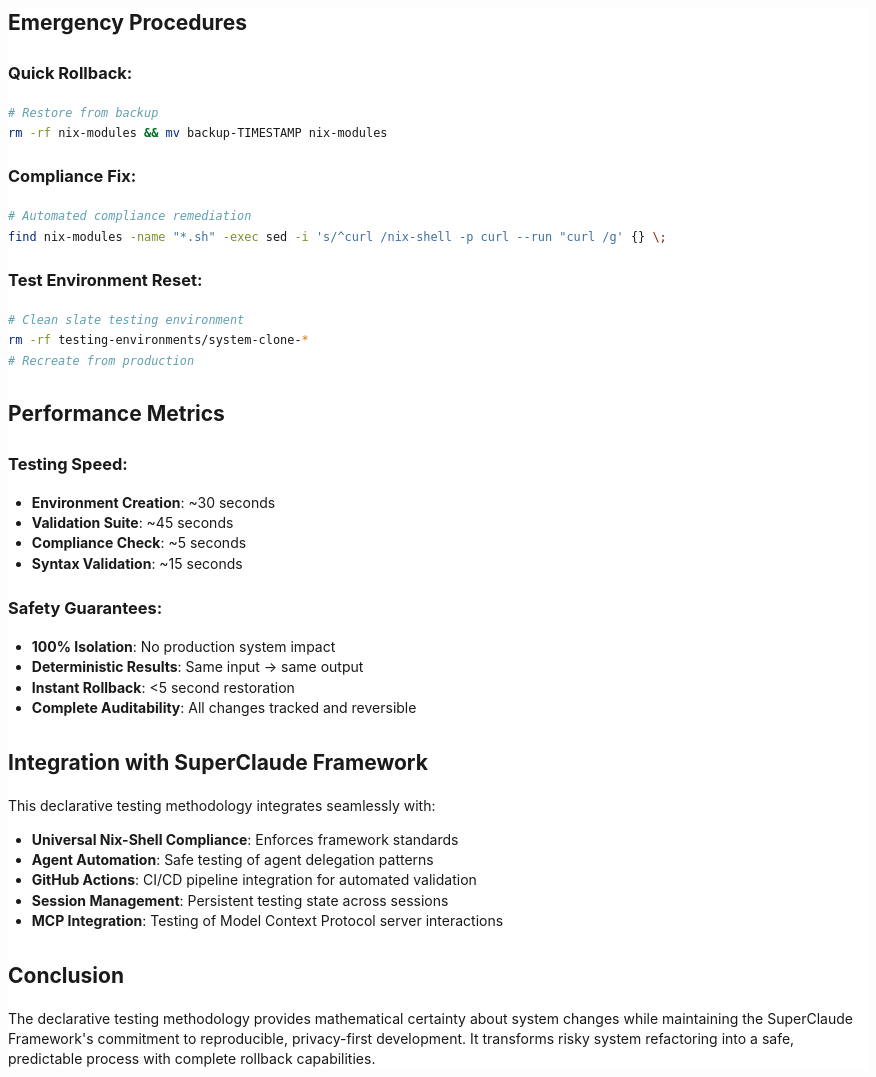## Emergency Procedures

### Quick Rollback:
```bash
# Restore from backup
rm -rf nix-modules && mv backup-TIMESTAMP nix-modules
```

### Compliance Fix:
```bash
# Automated compliance remediation
find nix-modules -name "*.sh" -exec sed -i 's/^curl /nix-shell -p curl --run "curl /g' {} \;
```

### Test Environment Reset:
```bash
# Clean slate testing environment
rm -rf testing-environments/system-clone-*
# Recreate from production
```

## Performance Metrics

### Testing Speed:
- **Environment Creation**: ~30 seconds
- **Validation Suite**: ~45 seconds
- **Compliance Check**: ~5 seconds
- **Syntax Validation**: ~15 seconds

### Safety Guarantees:
- **100% Isolation**: No production system impact
- **Deterministic Results**: Same input → same output
- **Instant Rollback**: <5 second restoration
- **Complete Auditability**: All changes tracked and reversible

## Integration with SuperClaude Framework

This declarative testing methodology integrates seamlessly with:

- **Universal Nix-Shell Compliance**: Enforces framework standards
- **Agent Automation**: Safe testing of agent delegation patterns
- **GitHub Actions**: CI/CD pipeline integration for automated validation
- **Session Management**: Persistent testing state across sessions
- **MCP Integration**: Testing of Model Context Protocol server interactions

## Conclusion

The declarative testing methodology provides mathematical certainty about system changes while maintaining the SuperClaude Framework's commitment to reproducible, privacy-first development. It transforms risky system refactoring into a safe, predictable process with complete rollback capabilities.
